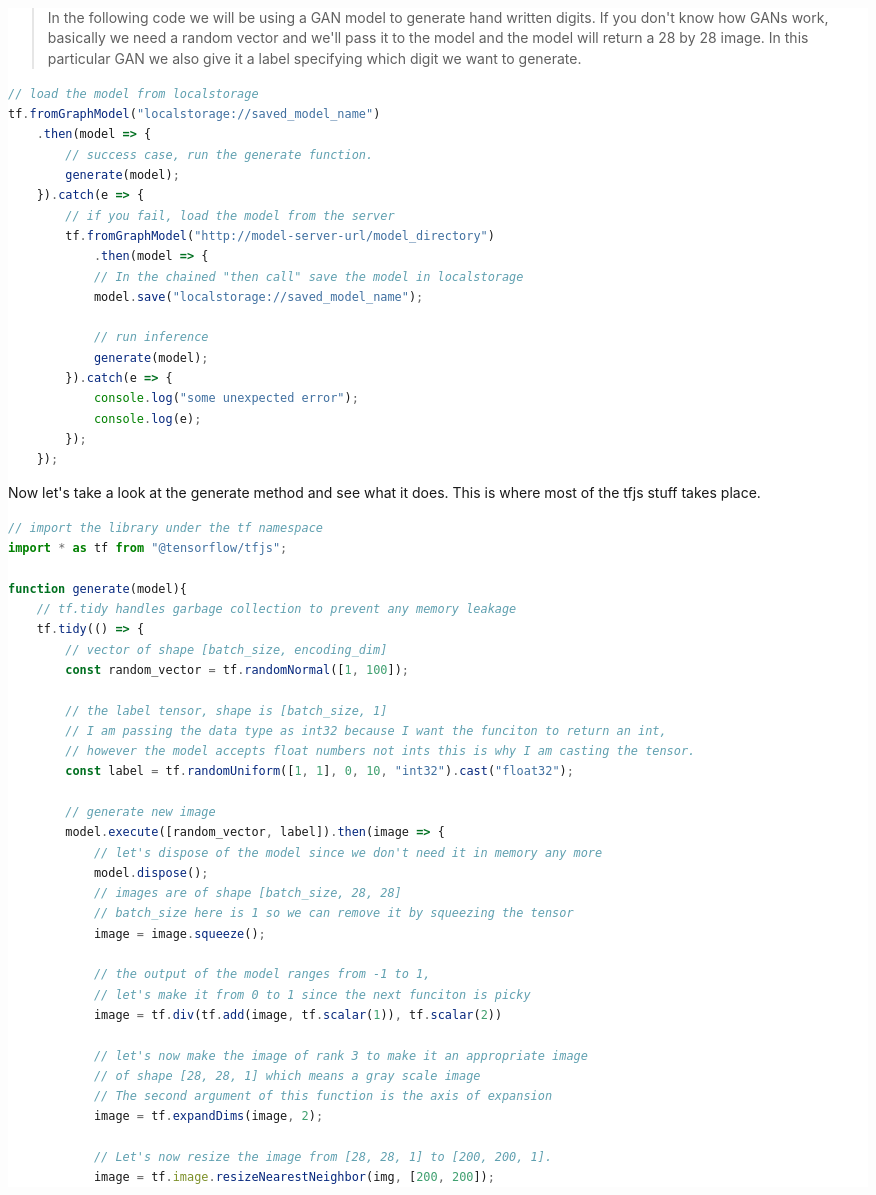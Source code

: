 > In the following code we will be using a GAN model to generate hand written digits. If you don't know how GANs work, basically we need a random vector and we'll pass it to the model and the model will return a 28 by 28 image. In this particular GAN we also give it a label specifying which digit we want to generate.


```js
// load the model from localstorage
tf.fromGraphModel("localstorage://saved_model_name")
    .then(model => {
        // success case, run the generate function.
        generate(model);
    }).catch(e => {
        // if you fail, load the model from the server
        tf.fromGraphModel("http://model-server-url/model_directory")
            .then(model => {
            // In the chained "then call" save the model in localstorage
            model.save("localstorage://saved_model_name");
            
            // run inference
            generate(model);
        }).catch(e => {
            console.log("some unexpected error");
            console.log(e);
        });
    });
```

Now let's take a look at the generate method and see what it does. This is where most of the tfjs stuff takes place.

```js
// import the library under the tf namespace
import * as tf from "@tensorflow/tfjs";

function generate(model){
    // tf.tidy handles garbage collection to prevent any memory leakage
    tf.tidy(() => {
        // vector of shape [batch_size, encoding_dim]
        const random_vector = tf.randomNormal([1, 100]);

        // the label tensor, shape is [batch_size, 1]
        // I am passing the data type as int32 because I want the funciton to return an int,
        // however the model accepts float numbers not ints this is why I am casting the tensor.
        const label = tf.randomUniform([1, 1], 0, 10, "int32").cast("float32");

        // generate new image
        model.execute([random_vector, label]).then(image => {
            // let's dispose of the model since we don't need it in memory any more
            model.dispose();
            // images are of shape [batch_size, 28, 28]
            // batch_size here is 1 so we can remove it by squeezing the tensor
            image = image.squeeze();

            // the output of the model ranges from -1 to 1,
            // let's make it from 0 to 1 since the next funciton is picky
            image = tf.div(tf.add(image, tf.scalar(1)), tf.scalar(2))

            // let's now make the image of rank 3 to make it an appropriate image
            // of shape [28, 28, 1] which means a gray scale image
            // The second argument of this function is the axis of expansion
            image = tf.expandDims(image, 2);

            // Let's now resize the image from [28, 28, 1] to [200, 200, 1].
            image = tf.image.resizeNearestNeighbor(img, [200, 200]);

```